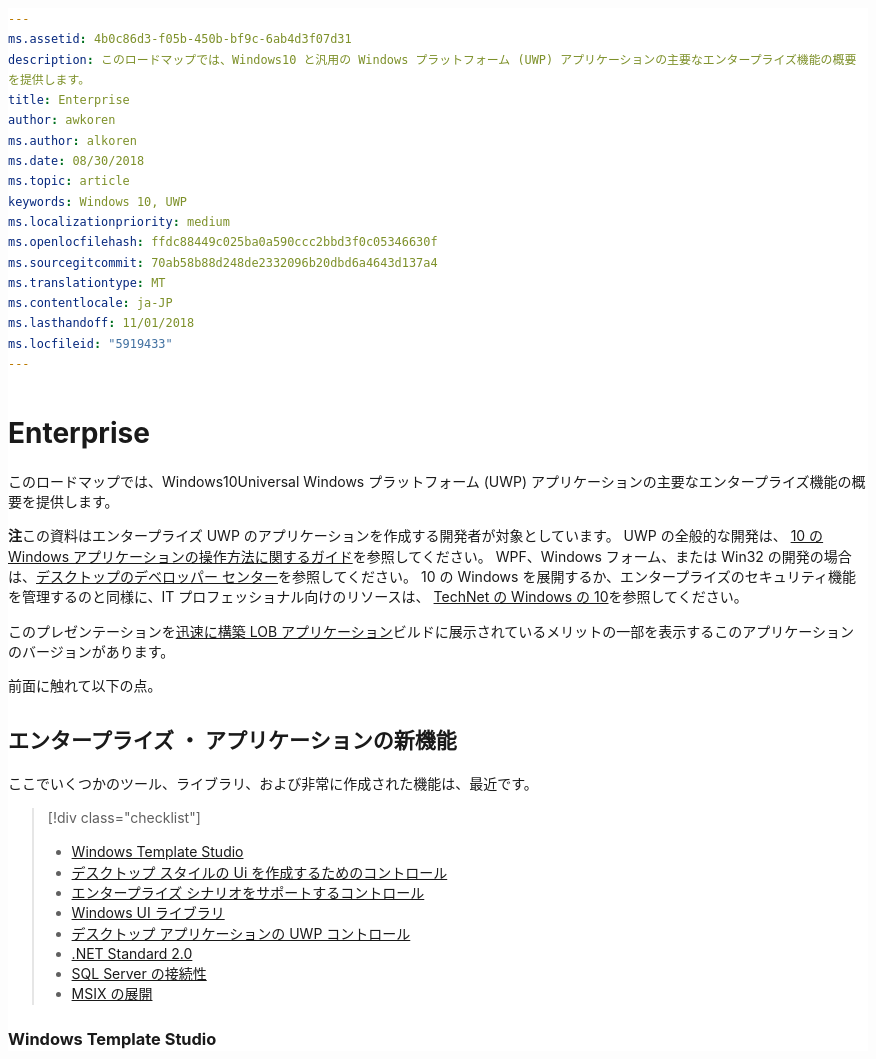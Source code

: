 ```yaml
---
ms.assetid: 4b0c86d3-f05b-450b-bf9c-6ab4d3f07d31
description: このロードマップでは、Windows10 と汎用の Windows プラットフォーム (UWP) アプリケーションの主要なエンタープライズ機能の概要を提供します。
title: Enterprise
author: awkoren
ms.author: alkoren
ms.date: 08/30/2018
ms.topic: article
keywords: Windows 10, UWP
ms.localizationpriority: medium
ms.openlocfilehash: ffdc88449c025ba0a590ccc2bbd3f0c05346630f
ms.sourcegitcommit: 70ab58b88d248de2332096b20dbd6a4643d137a4
ms.translationtype: MT
ms.contentlocale: ja-JP
ms.lasthandoff: 11/01/2018
ms.locfileid: "5919433"
---
```

# <a name="enterprise"></a>Enterprise

このロードマップでは、Windows10Universal Windows プラットフォーム (UWP) アプリケーションの主要なエンタープライズ機能の概要を提供します。

**注**この資料はエンタープライズ UWP のアプリケーションを作成する開発者が対象としています。 UWP の全般的な開発は、 [10 の Windows アプリケーションの操作方法に関するガイド](https://msdn.microsoft.com/library/windows/apps/mt244352)を参照してください。 WPF、Windows フォーム、または Win32 の開発の場合は、[デスクトップのデベロッパー センター](https://dev.windows.com/desktop)を参照してください。 10 の Windows を展開するか、エンタープライズのセキュリティ機能を管理するのと同様に、IT プロフェッショナル向けのリソースは、 [TechNet の Windows の 10](https://msdn.microsoft.com/library/dn986868)を参照してください。

このプレゼンテーションを[迅速に構築 LOB アプリケーション](https://channel9.msdn.com/Events/Build/2018/BRK3502)ビルドに展示されているメリットの一部を表示するこのアプリケーションのバージョンがあります。

前面に触れて以下の点。

## <a name="whats-new-for-enterprise-applications"></a>エンタープライズ ・ アプリケーションの新機能

ここでいくつかのツール、ライブラリ、および非常に作成された機能は、最近です。

> [!div class="checklist"]
> * [Windows Template Studio](#template-studio)
> * [デスクトップ スタイルの Ui を作成するためのコントロール](#desktop-style-UI)
> * [エンタープライズ シナリオをサポートするコントロール](#enterprise)
> * [Windows UI ライブラリ](#UI-library)
> * [デスクトップ アプリケーションの UWP コントロール](#xaml-islands)
> * [.NET Standard 2.0](#standard)
> * [SQL Server の接続性](#sql-server)
> * [MSIX の展開](#MSIX)

<a id="template-studio" />

### <a name="windows-template-studio"></a>Windows Template Studio
